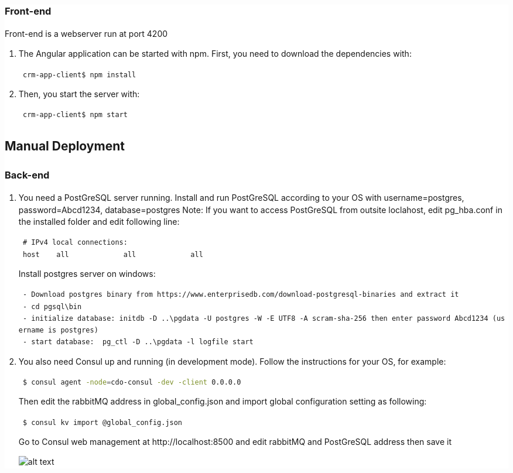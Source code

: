 ### Front-end

Front-end is a webserver run at port 4200

1. The Angular application can be started with npm. First, you need to download the dependencies with:
   
   ```bash
    crm-app-client$ npm install
   ```
2. Then, you start the server with:
   
   ```bash
    crm-app-client$ npm start
   ```

## Manual Deployment

### Back-end

1. You need a PostGreSQL server running. Install and run PostGreSQL according to your OS with username=postgres, password=Abcd1234, database=postgres
    Note: If you want to access PostGreSQL from outsite loclahost, edit pg_hba.conf in the installed folder and edit following line:
   
   ```
    # IPv4 local connections:
    host    all             all             all
   ```
   
    Install postgres server on windows:
   
        - Download postgres binary from https://www.enterprisedb.com/download-postgresql-binaries and extract it
        - cd pgsql\bin
        - initialize database: initdb -D ..\pgdata -U postgres -W -E UTF8 -A scram-sha-256 then enter password Abcd1234 (username is postgres)
        - start database:  pg_ctl -D ..\pgdata -l logfile start

2. You also need Consul up and running (in development mode). Follow the instructions for your OS, for example:
   
   ```bash
    $ consul agent -node=cdo-consul -dev -client 0.0.0.0
   ```
   
    Then edit the rabbitMQ address in global_config.json and import global configuration setting as following:
   
   ```bash
    $ consul kv import @global_config.json
   ```
   
    Go to Consul web management at  http://localhost:8500 and edit rabbitMQ and PostGreSQL address then save it
    
    ![alt text](./images/consulKVConfiguration.png)
